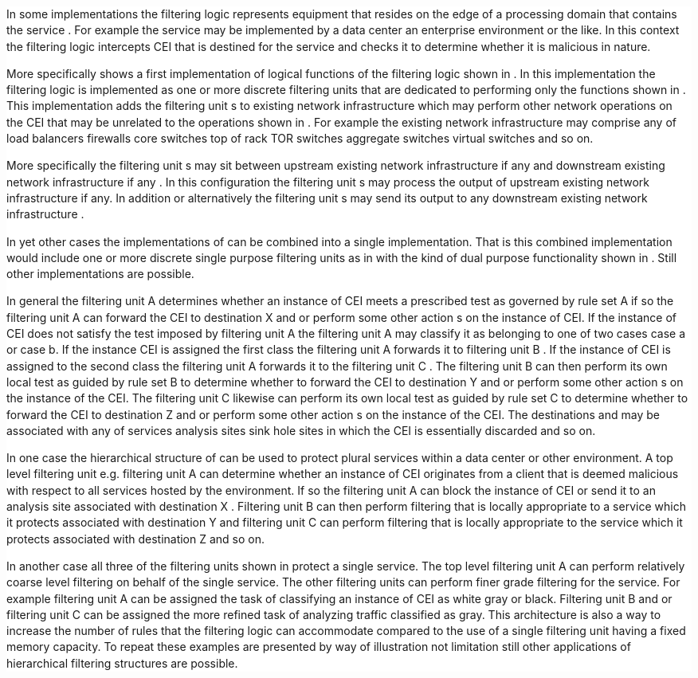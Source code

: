 In some implementations the filtering logic represents equipment that resides on the edge of a processing domain that contains the service . For example the service may be implemented by a data center an enterprise environment or the like. In this context the filtering logic intercepts CEI that is destined for the service and checks it to determine whether it is malicious in nature.

More specifically shows a first implementation of logical functions of the filtering logic shown in . In this implementation the filtering logic is implemented as one or more discrete filtering units that are dedicated to performing only the functions shown in . This implementation adds the filtering unit s to existing network infrastructure which may perform other network operations on the CEI that may be unrelated to the operations shown in . For example the existing network infrastructure may comprise any of load balancers firewalls core switches top of rack TOR switches aggregate switches virtual switches and so on.

More specifically the filtering unit s may sit between upstream existing network infrastructure if any and downstream existing network infrastructure if any . In this configuration the filtering unit s may process the output of upstream existing network infrastructure if any. In addition or alternatively the filtering unit s may send its output to any downstream existing network infrastructure .

In yet other cases the implementations of can be combined into a single implementation. That is this combined implementation would include one or more discrete single purpose filtering units as in with the kind of dual purpose functionality shown in . Still other implementations are possible.

In general the filtering unit A determines whether an instance of CEI meets a prescribed test as governed by rule set A if so the filtering unit A can forward the CEI to destination X and or perform some other action s on the instance of CEI. If the instance of CEI does not satisfy the test imposed by filtering unit A the filtering unit A may classify it as belonging to one of two cases case a or case b. If the instance CEI is assigned the first class the filtering unit A forwards it to filtering unit B . If the instance of CEI is assigned to the second class the filtering unit A forwards it to the filtering unit C . The filtering unit B can then perform its own local test as guided by rule set B to determine whether to forward the CEI to destination Y and or perform some other action s on the instance of the CEI. The filtering unit C likewise can perform its own local test as guided by rule set C to determine whether to forward the CEI to destination Z and or perform some other action s on the instance of the CEI. The destinations and may be associated with any of services analysis sites sink hole sites in which the CEI is essentially discarded and so on.

In one case the hierarchical structure of can be used to protect plural services within a data center or other environment. A top level filtering unit e.g. filtering unit A can determine whether an instance of CEI originates from a client that is deemed malicious with respect to all services hosted by the environment. If so the filtering unit A can block the instance of CEI or send it to an analysis site associated with destination X . Filtering unit B can then perform filtering that is locally appropriate to a service which it protects associated with destination Y and filtering unit C can perform filtering that is locally appropriate to the service which it protects associated with destination Z and so on.

In another case all three of the filtering units shown in protect a single service. The top level filtering unit A can perform relatively coarse level filtering on behalf of the single service. The other filtering units can perform finer grade filtering for the service. For example filtering unit A can be assigned the task of classifying an instance of CEI as white gray or black. Filtering unit B and or filtering unit C can be assigned the more refined task of analyzing traffic classified as gray. This architecture is also a way to increase the number of rules that the filtering logic can accommodate compared to the use of a single filtering unit having a fixed memory capacity. To repeat these examples are presented by way of illustration not limitation still other applications of hierarchical filtering structures are possible.

